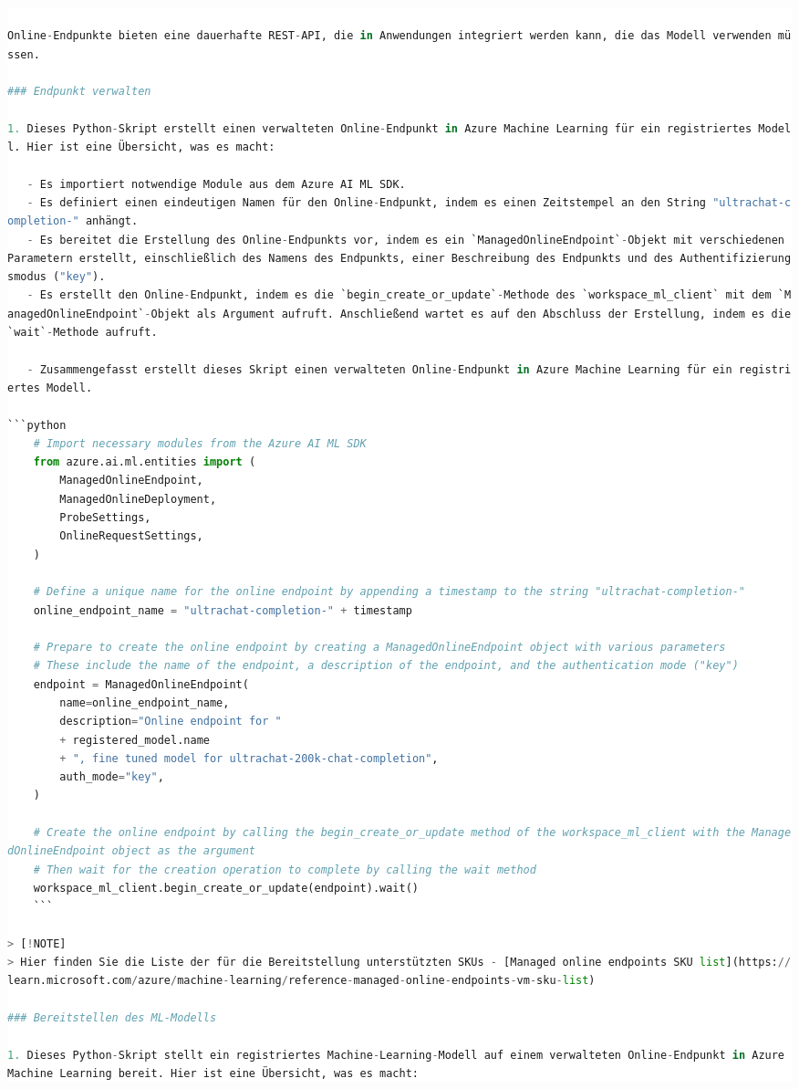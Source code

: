 ```python

Online-Endpunkte bieten eine dauerhafte REST-API, die in Anwendungen integriert werden kann, die das Modell verwenden müssen.

### Endpunkt verwalten

1. Dieses Python-Skript erstellt einen verwalteten Online-Endpunkt in Azure Machine Learning für ein registriertes Modell. Hier ist eine Übersicht, was es macht:

   - Es importiert notwendige Module aus dem Azure AI ML SDK.
   - Es definiert einen eindeutigen Namen für den Online-Endpunkt, indem es einen Zeitstempel an den String "ultrachat-completion-" anhängt.
   - Es bereitet die Erstellung des Online-Endpunkts vor, indem es ein `ManagedOnlineEndpoint`-Objekt mit verschiedenen Parametern erstellt, einschließlich des Namens des Endpunkts, einer Beschreibung des Endpunkts und des Authentifizierungsmodus ("key").
   - Es erstellt den Online-Endpunkt, indem es die `begin_create_or_update`-Methode des `workspace_ml_client` mit dem `ManagedOnlineEndpoint`-Objekt als Argument aufruft. Anschließend wartet es auf den Abschluss der Erstellung, indem es die `wait`-Methode aufruft.

   - Zusammengefasst erstellt dieses Skript einen verwalteten Online-Endpunkt in Azure Machine Learning für ein registriertes Modell.

```python
    # Import necessary modules from the Azure AI ML SDK
    from azure.ai.ml.entities import (
        ManagedOnlineEndpoint,
        ManagedOnlineDeployment,
        ProbeSettings,
        OnlineRequestSettings,
    )
    
    # Define a unique name for the online endpoint by appending a timestamp to the string "ultrachat-completion-"
    online_endpoint_name = "ultrachat-completion-" + timestamp
    
    # Prepare to create the online endpoint by creating a ManagedOnlineEndpoint object with various parameters
    # These include the name of the endpoint, a description of the endpoint, and the authentication mode ("key")
    endpoint = ManagedOnlineEndpoint(
        name=online_endpoint_name,
        description="Online endpoint for "
        + registered_model.name
        + ", fine tuned model for ultrachat-200k-chat-completion",
        auth_mode="key",
    )
    
    # Create the online endpoint by calling the begin_create_or_update method of the workspace_ml_client with the ManagedOnlineEndpoint object as the argument
    # Then wait for the creation operation to complete by calling the wait method
    workspace_ml_client.begin_create_or_update(endpoint).wait()
    ```

> [!NOTE]
> Hier finden Sie die Liste der für die Bereitstellung unterstützten SKUs - [Managed online endpoints SKU list](https://learn.microsoft.com/azure/machine-learning/reference-managed-online-endpoints-vm-sku-list)

### Bereitstellen des ML-Modells

1. Dieses Python-Skript stellt ein registriertes Machine-Learning-Modell auf einem verwalteten Online-Endpunkt in Azure Machine Learning bereit. Hier ist eine Übersicht, was es macht:

```